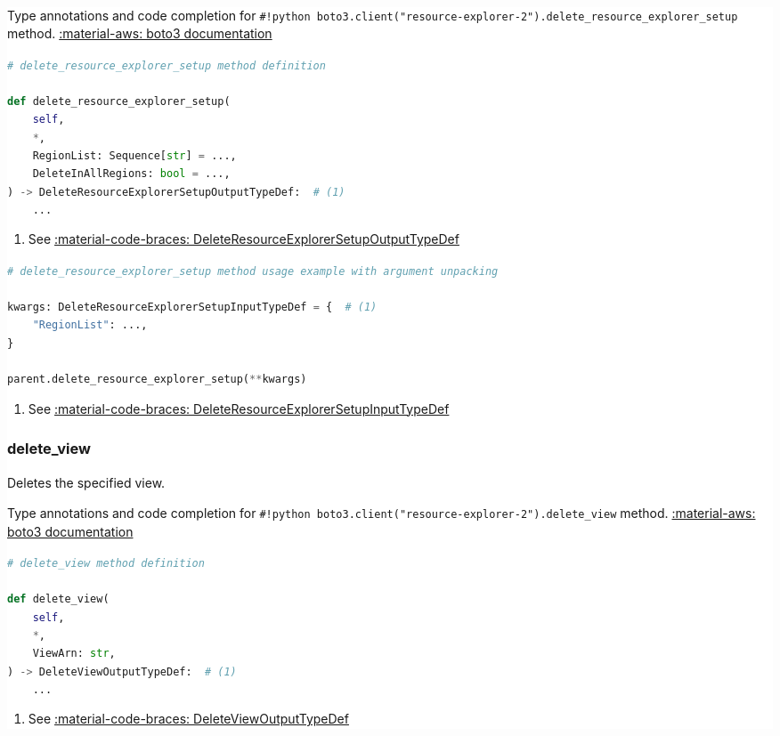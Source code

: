 Type annotations and code completion for `#!python boto3.client("resource-explorer-2").delete_resource_explorer_setup` method.
[:material-aws: boto3 documentation](https://boto3.amazonaws.com/v1/documentation/api/latest/reference/services/resource-explorer-2/client/delete_resource_explorer_setup.html)

```python
# delete_resource_explorer_setup method definition

def delete_resource_explorer_setup(
    self,
    *,
    RegionList: Sequence[str] = ...,
    DeleteInAllRegions: bool = ...,
) -> DeleteResourceExplorerSetupOutputTypeDef:  # (1)
    ...
```

1. See [:material-code-braces: DeleteResourceExplorerSetupOutputTypeDef](./type_defs.md#deleteresourceexplorersetupoutputtypedef)


```python
# delete_resource_explorer_setup method usage example with argument unpacking

kwargs: DeleteResourceExplorerSetupInputTypeDef = {  # (1)
    "RegionList": ...,
}

parent.delete_resource_explorer_setup(**kwargs)
```

1. See [:material-code-braces: DeleteResourceExplorerSetupInputTypeDef](./type_defs.md#deleteresourceexplorersetupinputtypedef)

### delete\_view

Deletes the specified view.

Type annotations and code completion for `#!python boto3.client("resource-explorer-2").delete_view` method.
[:material-aws: boto3 documentation](https://boto3.amazonaws.com/v1/documentation/api/latest/reference/services/resource-explorer-2/client/delete_view.html)

```python
# delete_view method definition

def delete_view(
    self,
    *,
    ViewArn: str,
) -> DeleteViewOutputTypeDef:  # (1)
    ...
```

1. See [:material-code-braces: DeleteViewOutputTypeDef](./type_defs.md#deleteviewoutputtypedef)

